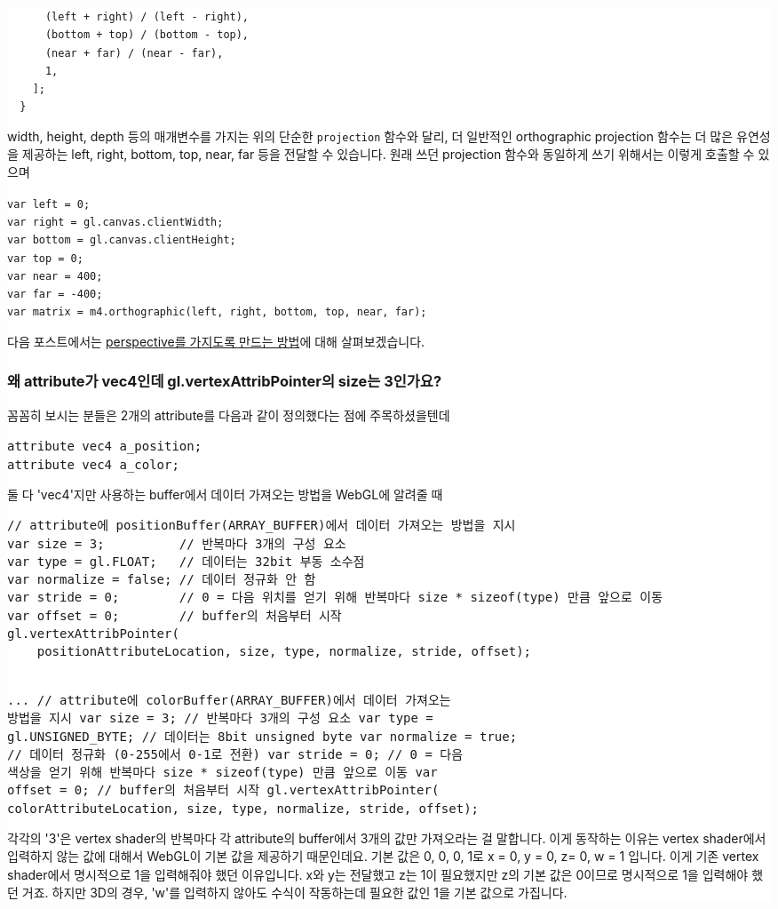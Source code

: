           (left + right) / (left - right),
          (bottom + top) / (bottom - top),
          (near + far) / (near - far),
          1,
        ];
      }

width, height, depth 등의 매개변수를 가지는 위의 단순한 `projection` 함수와 달리, 더 일반적인 orthographic projection 함수는 더 많은 유연성을 제공하는 left, right, bottom, top, near, far 등을 전달할 수 있습니다.
원래 쓰던 projection 함수와 동일하게 쓰기 위해서는 이렇게 호출할 수 있으며

    var left = 0;
    var right = gl.canvas.clientWidth;
    var bottom = gl.canvas.clientHeight;
    var top = 0;
    var near = 400;
    var far = -400;
    var matrix = m4.orthographic(left, right, bottom, top, near, far);

다음 포스트에서는 [perspective를 가지도록 만드는 방법](webgl-3d-perspective.html)에 대해 살펴보겠습니다.

<div class="webgl_bottombar">
<h3>왜 attribute가 vec4인데 gl.vertexAttribPointer의 size는 3인가요?</h3>
<p>
꼼꼼히 보시는 분들은 2개의 attribute를 다음과 같이 정의했다는 점에 주목하셨을텐데
</p>
<pre class="prettyprint showlinemods">
attribute vec4 a_position;
attribute vec4 a_color;
</pre>
<p>둘 다 'vec4'지만 사용하는 buffer에서 데이터 가져오는 방법을 WebGL에 알려줄 때</p>
<pre class="prettyprint showlinemods">
// attribute에 positionBuffer(ARRAY_BUFFER)에서 데이터 가져오는 방법을 지시
var size = 3;          // 반복마다 3개의 구성 요소
var type = gl.FLOAT;   // 데이터는 32bit 부동 소수점
var normalize = false; // 데이터 정규화 안 함
var stride = 0;        // 0 = 다음 위치를 얻기 위해 반복마다 size * sizeof(type) 만큼 앞으로 이동
var offset = 0;        // buffer의 처음부터 시작
gl.vertexAttribPointer(
    positionAttributeLocation, size, type, normalize, stride, offset);

...
// attribute에 colorBuffer(ARRAY_BUFFER)에서 데이터 가져오는 방법을 지시
var size = 3;          // 반복마다 3개의 구성 요소
var type = gl.UNSIGNED_BYTE;   // 데이터는 8bit unsigned byte
var normalize = true;  // 데이터 정규화 (0-255에서 0-1로 전환)
var stride = 0;        // 0 = 다음 색상을 얻기 위해 반복마다 size * sizeof(type) 만큼 앞으로 이동
var offset = 0;        // buffer의 처음부터 시작
gl.vertexAttribPointer(
    colorAttributeLocation, size, type, normalize, stride, offset);
</pre>
<p>
각각의 '3'은 vertex shader의 반복마다 각 attribute의 buffer에서 3개의 값만 가져오라는 걸 말합니다.
이게 동작하는 이유는 vertex shader에서 입력하지 않는 값에 대해서 WebGL이 기본 값을 제공하기 때문인데요.
기본 값은 0, 0, 0, 1로 x = 0, y = 0, z= 0, w = 1 입니다.
이게 기존 vertex shader에서 명시적으로 1을 입력해줘야 했던 이유입니다.
x와 y는 전달했고 z는 1이 필요했지만 z의 기본 값은 0이므로 명시적으로 1을 입력해야 했던 거죠.
하지만 3D의 경우, 'w'를 입력하지 않아도 수식이 작동하는데 필요한 값인 1을 기본 값으로 가집니다.
</p>
</div>
